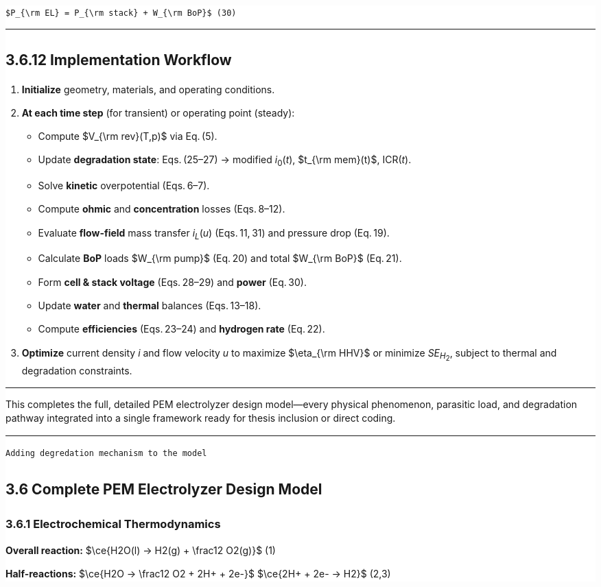    $P_{\rm EL} = P_{\rm stack} + W_{\rm BoP}$ (30)

---

## 3.6.12 Implementation Workflow

1. **Initialize** geometry, materials, and operating conditions.

2. **At each time step** (for transient) or operating point (steady):

   - Compute $V_{\rm rev}(T,p)$ via Eq. (5).

   - Update **degradation state**: Eqs. (25–27) → modified $i_0(t)$, $t_{\rm mem}(t)$, $\mathrm{ICR}(t)$.

   - Solve **kinetic** overpotential (Eqs. 6–7).

   - Compute **ohmic** and **concentration** losses (Eqs. 8–12).

   - Evaluate **flow-field** mass transfer $i_L(u)$ (Eqs. 11, 31) and pressure drop (Eq. 19).

   - Calculate **BoP** loads $W_{\rm pump}$ (Eq. 20) and total $W_{\rm BoP}$ (Eq. 21).

   - Form **cell & stack voltage** (Eqs. 28–29) and **power** (Eq. 30).

   - Update **water** and **thermal** balances (Eqs. 13–18).

   - Compute **efficiencies** (Eqs. 23–24) and **hydrogen rate** (Eq. 22).

3. **Optimize** current density $i$ and flow velocity $u$ to maximize $\eta_{\rm HHV}$ or minimize $SE_{H_2}$, subject to thermal and degradation constraints.

---

This completes the full, detailed PEM electrolyzer design model—every physical phenomenon, parasitic load, and degradation pathway integrated into a single framework ready for thesis inclusion or direct coding.



---








```
Adding degredation mechanism to the model
```



## 3.6 Complete PEM Electrolyzer Design Model

### 3.6.1 Electrochemical Thermodynamics

**Overall reaction:**
$\ce{H2O(l) -> H2(g) + \frac12 O2(g)}$ (1)

**Half-reactions:**
$\ce{H2O -> \frac12 O2 + 2H+ + 2e-}$
$\ce{2H+ + 2e- -> H2}$ (2,3)
